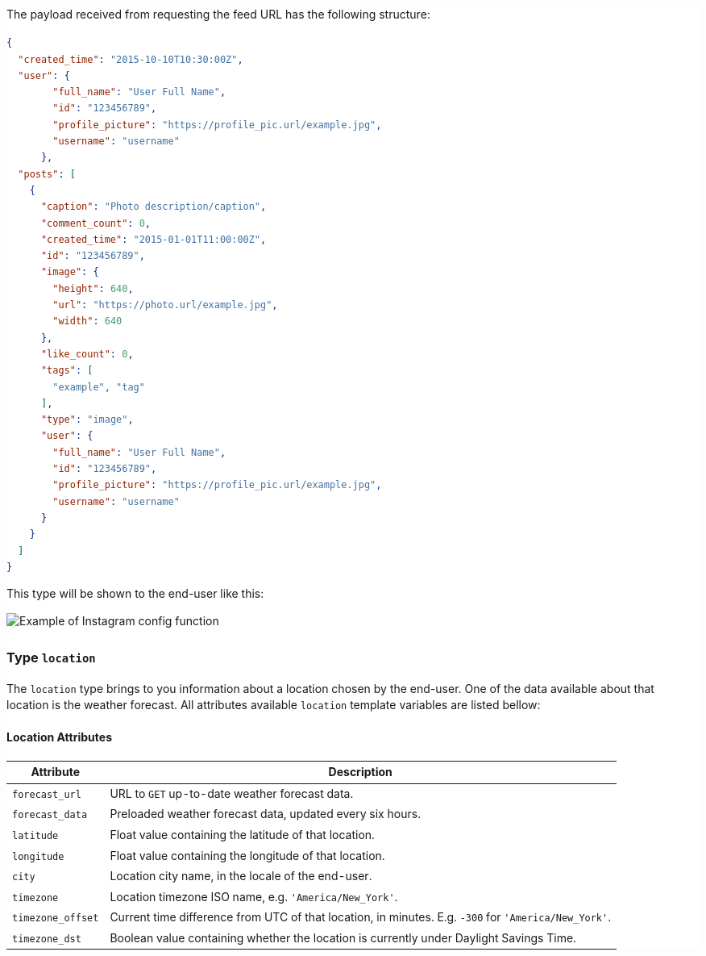 The payload received from requesting the feed URL has the following structure:

```json
{
  "created_time": "2015-10-10T10:30:00Z",
  "user": {
        "full_name": "User Full Name",
        "id": "123456789",
        "profile_picture": "https://profile_pic.url/example.jpg",
        "username": "username"
      },
  "posts": [
    {
      "caption": "Photo description/caption",
      "comment_count": 0,
      "created_time": "2015-01-01T11:00:00Z",
      "id": "123456789",
      "image": {
        "height": 640,
        "url": "https://photo.url/example.jpg",
        "width": 640
      },
      "like_count": 0,
      "tags": [
        "example", "tag"
      ],
      "type": "image",
      "user": {
        "full_name": "User Full Name",
        "id": "123456789",
        "profile_picture": "https://profile_pic.url/example.jpg",
        "username": "username"
      }
    }
  ]
}
```

This type will be shown to the end-user like this:

![Example of Instagram __config__ function](_screenshots/instagram.png)


### Type `location`

The `location` type brings to you information about a location chosen by the end-user. One of the data available about that location is the weather forecast. All attributes available `location` template variables are listed bellow:

#### Location Attributes

Attribute         | Description
----------------- | -----------
`forecast_url`    | URL to `GET` up-to-date weather forecast data.
`forecast_data`   | Preloaded weather forecast data, updated every six hours.
`latitude`        | Float value containing the latitude of that location.
`longitude`       | Float value containing the longitude of that location.
`city`            | Location city name, in the locale of the end-user.
`timezone`        | Location timezone ISO name, e.g. `'America/New_York'`.
`timezone_offset` | Current time difference from UTC of that location, in minutes. E.g. `-300` for `'America/New_York'`.
`timezone_dst`    | Boolean value containing whether the location is currently under Daylight Savings Time.
